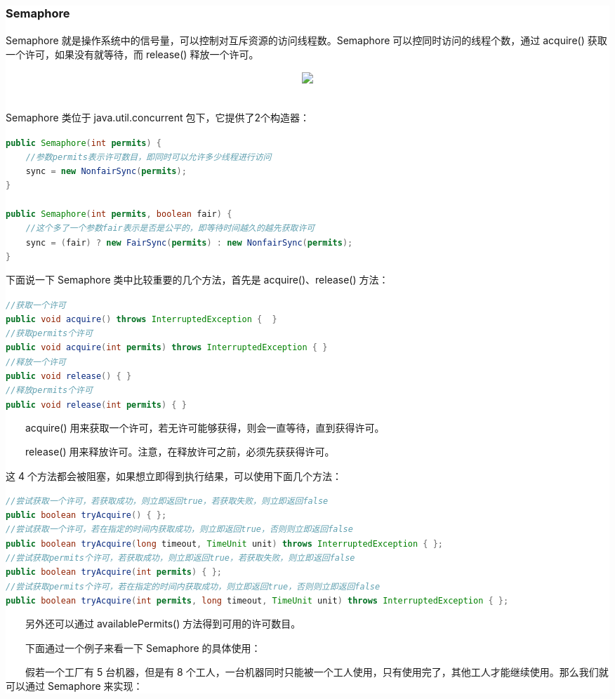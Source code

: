 ### Semaphore

Semaphore 就是操作系统中的信号量，可以控制对互斥资源的访问线程数。Semaphore 可以控同时访问的线程个数，通过 acquire() 获取一个许可，如果没有就等待，而 release() 释放一个许可。

<div align="center"><img src="assets/Semaphore.png" width=""/></div><br/>

Semaphore 类位于 java.util.concurrent 包下，它提供了2个构造器：

```java
public Semaphore(int permits) {          
    //参数permits表示许可数目，即同时可以允许多少线程进行访问
    sync = new NonfairSync(permits);
}

public Semaphore(int permits, boolean fair) {    
    //这个多了一个参数fair表示是否是公平的，即等待时间越久的越先获取许可    
    sync = (fair) ? new FairSync(permits) : new NonfairSync(permits);
}
```

下面说一下 Semaphore 类中比较重要的几个方法，首先是 acquire()、release() 方法：

```java
//获取一个许可
public void acquire() throws InterruptedException {  }
//获取permits个许可
public void acquire(int permits) throws InterruptedException { }
//释放一个许可
public void release() { }
//释放permits个许可
public void release(int permits) { }
```

　　acquire() 用来获取一个许可，若无许可能够获得，则会一直等待，直到获得许可。

　　release() 用来释放许可。注意，在释放许可之前，必须先获获得许可。

这 4 个方法都会被阻塞，如果想立即得到执行结果，可以使用下面几个方法：

```java
//尝试获取一个许可，若获取成功，则立即返回true，若获取失败，则立即返回false
public boolean tryAcquire() { };    
//尝试获取一个许可，若在指定的时间内获取成功，则立即返回true，否则则立即返回false
public boolean tryAcquire(long timeout, TimeUnit unit) throws InterruptedException { }; 
//尝试获取permits个许可，若获取成功，则立即返回true，若获取失败，则立即返回false
public boolean tryAcquire(int permits) { }; 
//尝试获取permits个许可，若在指定的时间内获取成功，则立即返回true，否则则立即返回false
public boolean tryAcquire(int permits, long timeout, TimeUnit unit) throws InterruptedException { }; 
```

　　另外还可以通过 availablePermits() 方法得到可用的许可数目。

　　下面通过一个例子来看一下 Semaphore 的具体使用：

　　假若一个工厂有 5 台机器，但是有 8 个工人，一台机器同时只能被一个工人使用，只有使用完了，其他工人才能继续使用。那么我们就可以通过 Semaphore 来实现：
